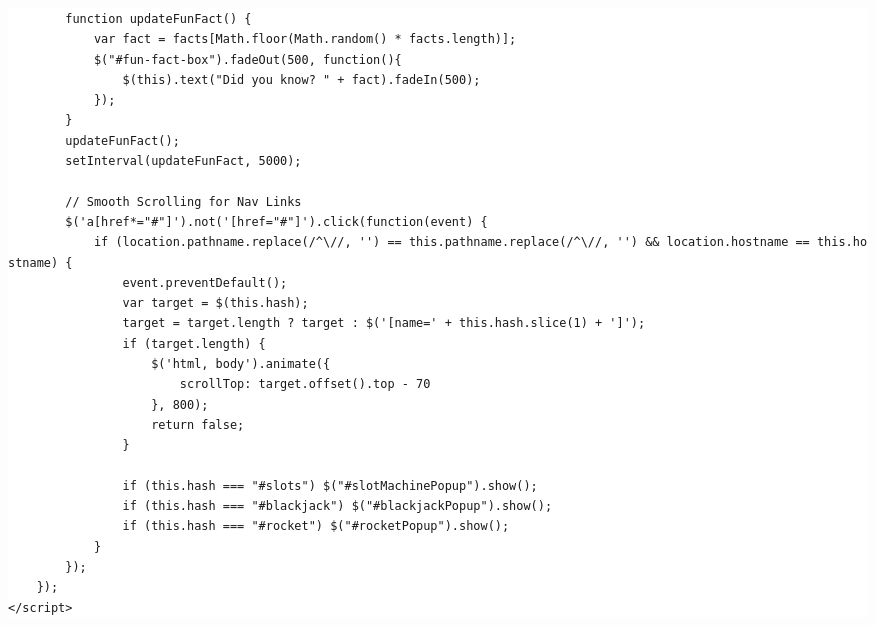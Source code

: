             function updateFunFact() {
                var fact = facts[Math.floor(Math.random() * facts.length)];
                $("#fun-fact-box").fadeOut(500, function(){
                    $(this).text("Did you know? " + fact).fadeIn(500);
                });
            }
            updateFunFact();
            setInterval(updateFunFact, 5000);
            
            // Smooth Scrolling for Nav Links
            $('a[href*="#"]').not('[href="#"]').click(function(event) {
                if (location.pathname.replace(/^\//, '') == this.pathname.replace(/^\//, '') && location.hostname == this.hostname) {
                    event.preventDefault();
                    var target = $(this.hash);
                    target = target.length ? target : $('[name=' + this.hash.slice(1) + ']');
                    if (target.length) {
                        $('html, body').animate({
                            scrollTop: target.offset().top - 70
                        }, 800);
                        return false;
                    }
                    
                    if (this.hash === "#slots") $("#slotMachinePopup").show();
                    if (this.hash === "#blackjack") $("#blackjackPopup").show();
                    if (this.hash === "#rocket") $("#rocketPopup").show();
                }
            });
        });
    </script>
</body>
</html>
